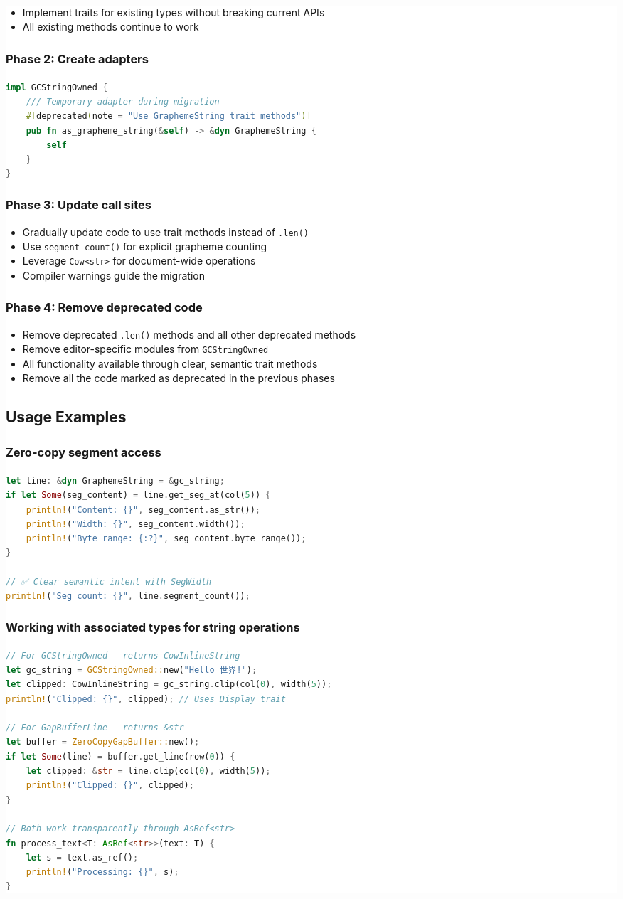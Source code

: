 - Implement traits for existing types without breaking current APIs
- All existing methods continue to work

### Phase 2: Create adapters

```rust
impl GCStringOwned {
    /// Temporary adapter during migration
    #[deprecated(note = "Use GraphemeString trait methods")]
    pub fn as_grapheme_string(&self) -> &dyn GraphemeString {
        self
    }
}
```

### Phase 3: Update call sites

- Gradually update code to use trait methods instead of `.len()`
- Use `segment_count()` for explicit grapheme counting
- Leverage `Cow<str>` for document-wide operations
- Compiler warnings guide the migration

### Phase 4: Remove deprecated code

- Remove deprecated `.len()` methods and all other deprecated methods
- Remove editor-specific modules from `GCStringOwned`
- All functionality available through clear, semantic trait methods
- Remove all the code marked as deprecated in the previous phases

## Usage Examples

### Zero-copy segment access

```rust
let line: &dyn GraphemeString = &gc_string;
if let Some(seg_content) = line.get_seg_at(col(5)) {
    println!("Content: {}", seg_content.as_str());
    println!("Width: {}", seg_content.width());
    println!("Byte range: {:?}", seg_content.byte_range());
}

// ✅ Clear semantic intent with SegWidth
println!("Seg count: {}", line.segment_count());
```

### Working with associated types for string operations

```rust
// For GCStringOwned - returns CowInlineString
let gc_string = GCStringOwned::new("Hello 世界!");
let clipped: CowInlineString = gc_string.clip(col(0), width(5));
println!("Clipped: {}", clipped); // Uses Display trait

// For GapBufferLine - returns &str
let buffer = ZeroCopyGapBuffer::new();
if let Some(line) = buffer.get_line(row(0)) {
    let clipped: &str = line.clip(col(0), width(5));
    println!("Clipped: {}", clipped);
}

// Both work transparently through AsRef<str>
fn process_text<T: AsRef<str>>(text: T) {
    let s = text.as_ref();
    println!("Processing: {}", s);
}
```